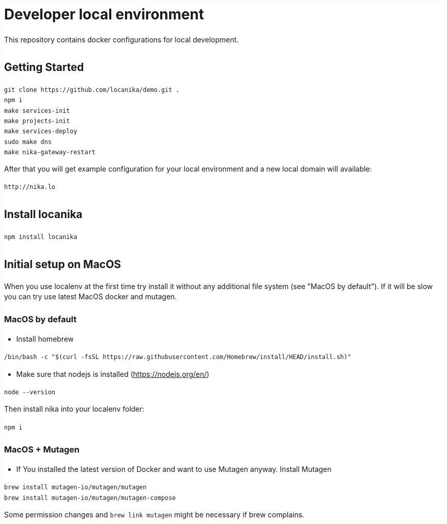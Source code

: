 # Developer local environment

This repository contains docker configurations for local development.

## Getting Started

```
git clone https://github.com/locanika/demo.git .
npm i
make services-init
make projects-init
make services-deploy
sudo make dns
make nika-gateway-restart
```

After that you will get example configuration for your local environment and a new local domain will available:

```
http://nika.lo
```

## Install locanika

```
npm install locanika
```

## Initial setup on MacOS

When you use localenv at the first time try install it without any additional file system (see "MacOS by default"). If it will be slow you can try use latest MacOS docker and mutagen.

### MacOS by default

- Install homebrew
```
/bin/bash -c "$(curl -fsSL https://raw.githubusercontent.com/Homebrew/install/HEAD/install.sh)"
```
- Make sure that nodejs is installed (https://nodejs.org/en/)
```
node --version
```

Then install nika into your localenv folder:

```
npm i
```

### MacOS + Mutagen

- If You installed the latest version of Docker and want to use Mutagen anyway.
  Install Mutagen
```
brew install mutagen-io/mutagen/mutagen
brew install mutagen-io/mutagen/mutagen-compose
```
Some permission changes and `brew link mutagen` might be necessary if brew complains.
